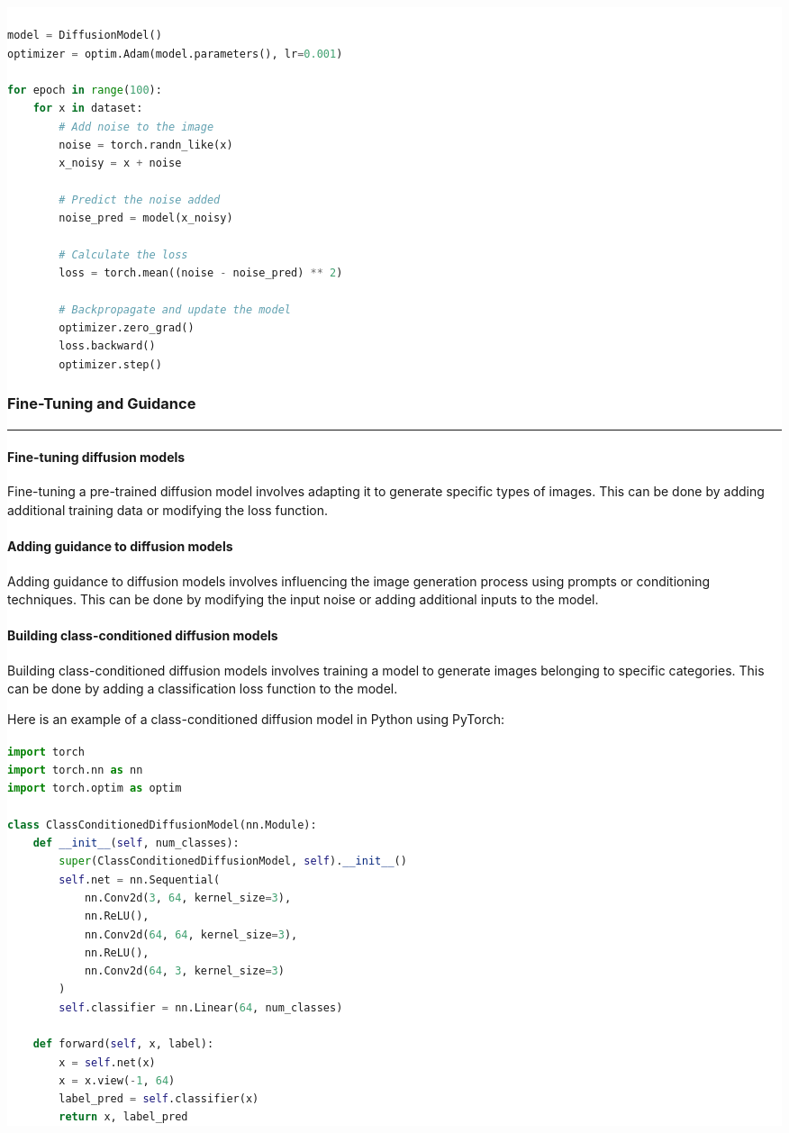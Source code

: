 ```python

model = DiffusionModel()
optimizer = optim.Adam(model.parameters(), lr=0.001)

for epoch in range(100):
    for x in dataset:
        # Add noise to the image
        noise = torch.randn_like(x)
        x_noisy = x + noise

        # Predict the noise added
        noise_pred = model(x_noisy)

        # Calculate the loss
        loss = torch.mean((noise - noise_pred) ** 2)

        # Backpropagate and update the model
        optimizer.zero_grad()
        loss.backward()
        optimizer.step()
```

### Fine-Tuning and Guidance
-------------------------

#### Fine-tuning diffusion models

Fine-tuning a pre-trained diffusion model involves adapting it to generate specific types of images. This can be done by adding additional training data or modifying the loss function.

#### Adding guidance to diffusion models

Adding guidance to diffusion models involves influencing the image generation process using prompts or conditioning techniques. This can be done by modifying the input noise or adding additional inputs to the model.

#### Building class-conditioned diffusion models

Building class-conditioned diffusion models involves training a model to generate images belonging to specific categories. This can be done by adding a classification loss function to the model.

Here is an example of a class-conditioned diffusion model in Python using PyTorch:
```python
import torch
import torch.nn as nn
import torch.optim as optim

class ClassConditionedDiffusionModel(nn.Module):
    def __init__(self, num_classes):
        super(ClassConditionedDiffusionModel, self).__init__()
        self.net = nn.Sequential(
            nn.Conv2d(3, 64, kernel_size=3),
            nn.ReLU(),
            nn.Conv2d(64, 64, kernel_size=3),
            nn.ReLU(),
            nn.Conv2d(64, 3, kernel_size=3)
        )
        self.classifier = nn.Linear(64, num_classes)

    def forward(self, x, label):
        x = self.net(x)
        x = x.view(-1, 64)
        label_pred = self.classifier(x)
        return x, label_pred

```